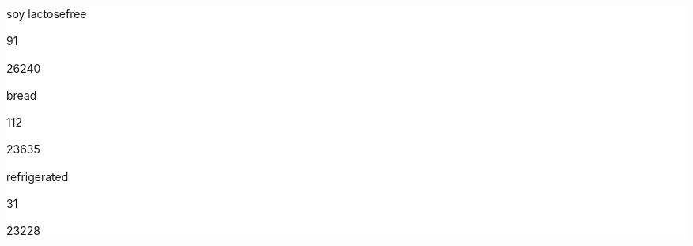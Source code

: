 <td style="text-align:left;">

soy lactosefree

</td>

<td style="text-align:right;">

91

</td>

<td style="text-align:right;">

26240

</td>

</tr>

<tr>

<td style="text-align:left;">

bread

</td>

<td style="text-align:right;">

112

</td>

<td style="text-align:right;">

23635

</td>

</tr>

<tr>

<td style="text-align:left;">

refrigerated

</td>

<td style="text-align:right;">

31

</td>

<td style="text-align:right;">

23228

</td>

</tr>

<tr>
